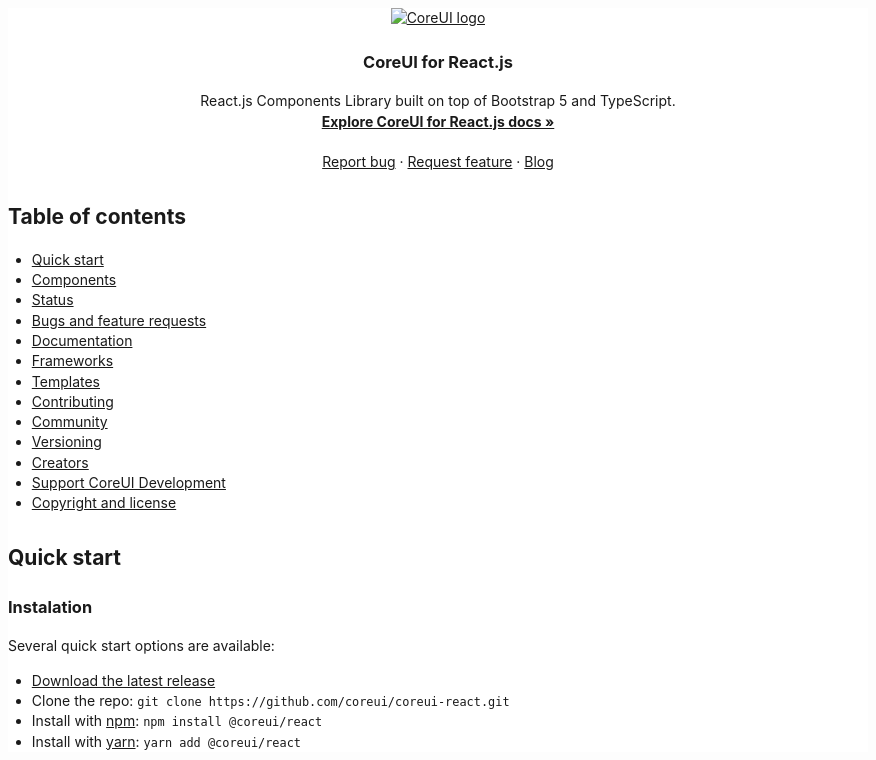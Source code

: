 <p align="center">
  <a href="https://coreui.io/">
    <img
      src="https://coreui.io/images/brand/coreui-signet.svg"
      alt="CoreUI logo"
      width="200"
    />
  </a>
</p>

<h3 align="center">CoreUI for React.js</h3>

<p align="center">
  React.js Components Library built on top of Bootstrap 5 and TypeScript.
  <br>
  <a href="https://coreui.io/react/docs/getting-started/introduction"><strong>Explore CoreUI for React.js docs »</strong></a>
  <br>
  <br>
  <a href="https://github.com/coreui/coreui-react/issues/new?template=bug_report.md">Report bug</a>
  ·
  <a href="https://github.com/coreui/coreui-react/issues/new?template=feature_request.md">Request feature</a>
  ·
  <a href="https://coreui.io/blog/">Blog</a>
</p>


## Table of contents

- [Quick start](#quick-start)
- [Components](#components)
- [Status](#status)
- [Bugs and feature requests](#bugs-and-feature-requests)
- [Documentation](#documentation)
- [Frameworks](#frameworks)
- [Templates](#templates)
- [Contributing](#contributing)
- [Community](#community)
- [Versioning](#versioning)
- [Creators](#creators)
- [Support CoreUI Development](#support-coreui-development)
- [Copyright and license](#copyright-and-license)

## Quick start

### Instalation

Several quick start options are available:

- [Download the latest release](https://github.com/coreui/coreui-react/archive/v5.0.0-alpha.0.zip)
- Clone the repo: `git clone https://github.com/coreui/coreui-react.git`
- Install with [npm](https://www.npmjs.com/): `npm install @coreui/react`
- Install with [yarn](https://yarnpkg.com/): `yarn add @coreui/react`
